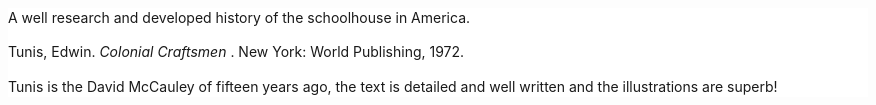 <p>
A well research and developed history of the schoolhouse in America.
</p>
<p>
Tunis, Edwin.
<i>
Colonial Craftsmen
</i>
. New York: World Publishing, 1972.
</p>
<p>
Tunis is the David McCauley of fifteen years ago, the text is detailed and well written and the illustrations are superb!
</p>
</body>